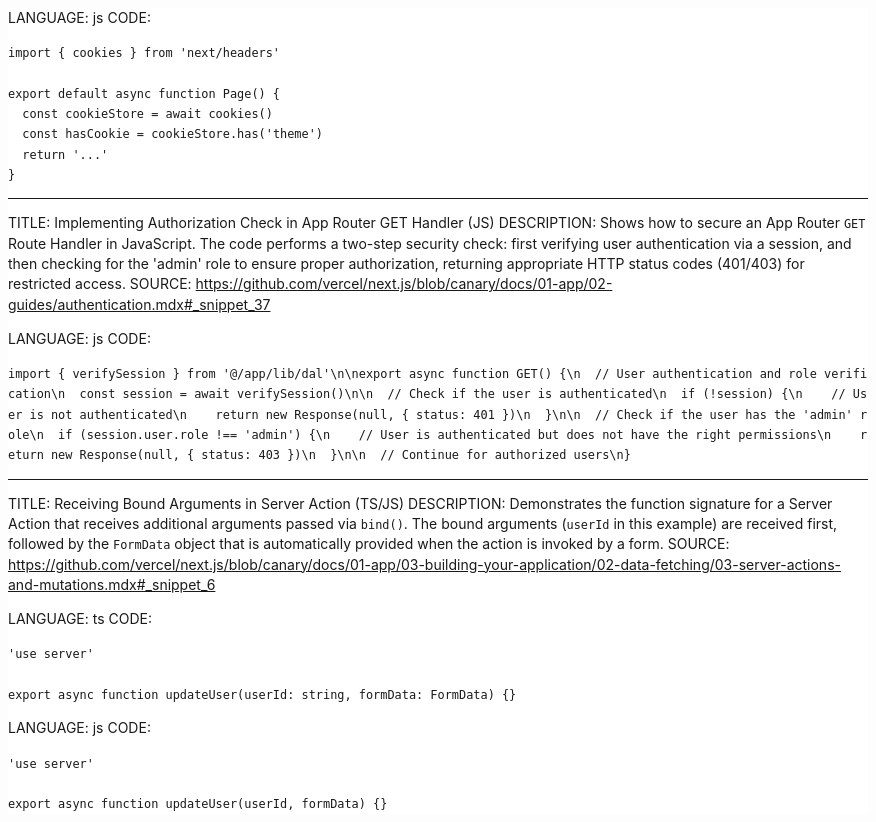 LANGUAGE: js
CODE:
```
import { cookies } from 'next/headers'

export default async function Page() {
  const cookieStore = await cookies()
  const hasCookie = cookieStore.has('theme')
  return '...'
}
```

----------------------------------------

TITLE: Implementing Authorization Check in App Router GET Handler (JS)
DESCRIPTION: Shows how to secure an App Router `GET` Route Handler in JavaScript. The code performs a two-step security check: first verifying user authentication via a session, and then checking for the 'admin' role to ensure proper authorization, returning appropriate HTTP status codes (401/403) for restricted access.
SOURCE: https://github.com/vercel/next.js/blob/canary/docs/01-app/02-guides/authentication.mdx#_snippet_37

LANGUAGE: js
CODE:
```
import { verifySession } from '@/app/lib/dal'\n\nexport async function GET() {\n  // User authentication and role verification\n  const session = await verifySession()\n\n  // Check if the user is authenticated\n  if (!session) {\n    // User is not authenticated\n    return new Response(null, { status: 401 })\n  }\n\n  // Check if the user has the 'admin' role\n  if (session.user.role !== 'admin') {\n    // User is authenticated but does not have the right permissions\n    return new Response(null, { status: 403 })\n  }\n\n  // Continue for authorized users\n}
```

----------------------------------------

TITLE: Receiving Bound Arguments in Server Action (TS/JS)
DESCRIPTION: Demonstrates the function signature for a Server Action that receives additional arguments passed via `bind()`. The bound arguments (`userId` in this example) are received first, followed by the `FormData` object that is automatically provided when the action is invoked by a form.
SOURCE: https://github.com/vercel/next.js/blob/canary/docs/01-app/03-building-your-application/02-data-fetching/03-server-actions-and-mutations.mdx#_snippet_6

LANGUAGE: ts
CODE:
```
'use server'

export async function updateUser(userId: string, formData: FormData) {}
```

LANGUAGE: js
CODE:
```
'use server'

export async function updateUser(userId, formData) {}
```
